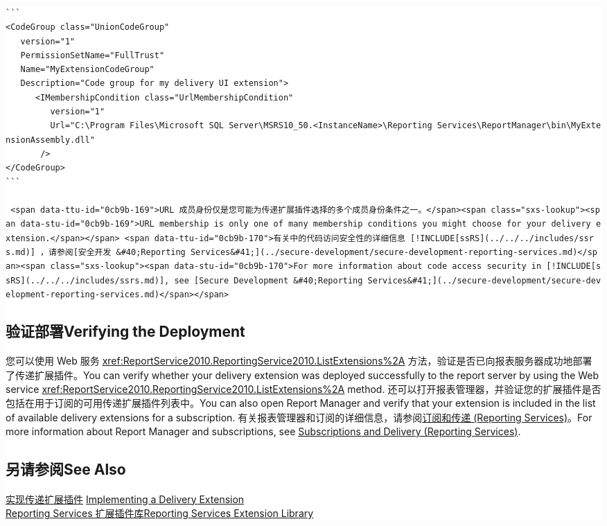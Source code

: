     ```  
    <CodeGroup class="UnionCodeGroup"  
       version="1"  
       PermissionSetName="FullTrust"  
       Name="MyExtensionCodeGroup"  
       Description="Code group for my delivery UI extension">  
          <IMembershipCondition class="UrlMembershipCondition"  
             version="1"  
             Url="C:\Program Files\Microsoft SQL Server\MSRS10_50.<InstanceName>\Reporting Services\ReportManager\bin\MyExtensionAssembly.dll"  
           />  
    </CodeGroup>  
    ```  
  
     <span data-ttu-id="0cb9b-169">URL 成员身份仅是您可能为传递扩展插件选择的多个成员身份条件之一。</span><span class="sxs-lookup"><span data-stu-id="0cb9b-169">URL membership is only one of many membership conditions you might choose for your delivery extension.</span></span> <span data-ttu-id="0cb9b-170">有关中的代码访问安全性的详细信息 [!INCLUDE[ssRS](../../../includes/ssrs.md)] ，请参阅[安全开发 &#40;Reporting Services&#41;](../secure-development/secure-development-reporting-services.md)</span><span class="sxs-lookup"><span data-stu-id="0cb9b-170">For more information about code access security in [!INCLUDE[ssRS](../../../includes/ssrs.md)], see [Secure Development &#40;Reporting Services&#41;](../secure-development/secure-development-reporting-services.md)</span></span>  
  
## <a name="verifying-the-deployment"></a><span data-ttu-id="0cb9b-171">验证部署</span><span class="sxs-lookup"><span data-stu-id="0cb9b-171">Verifying the Deployment</span></span>  
 <span data-ttu-id="0cb9b-172">您可以使用 Web 服务 <xref:ReportService2010.ReportingService2010.ListExtensions%2A> 方法，验证是否已向报表服务器成功地部署了传递扩展插件。</span><span class="sxs-lookup"><span data-stu-id="0cb9b-172">You can verify whether your delivery extension was deployed successfully to the report server by using the Web service <xref:ReportService2010.ReportingService2010.ListExtensions%2A> method.</span></span> <span data-ttu-id="0cb9b-173">还可以打开报表管理器，并验证您的扩展插件是否包括在用于订阅的可用传递扩展插件列表中。</span><span class="sxs-lookup"><span data-stu-id="0cb9b-173">You can also open Report Manager and verify that your extension is included in the list of available delivery extensions for a subscription.</span></span> <span data-ttu-id="0cb9b-174">有关报表管理器和订阅的详细信息，请参阅[订阅和传递 &#40;Reporting Services&#41;](../../subscriptions/subscriptions-and-delivery-reporting-services.md)。</span><span class="sxs-lookup"><span data-stu-id="0cb9b-174">For more information about Report Manager and subscriptions, see [Subscriptions and Delivery &#40;Reporting Services&#41;](../../subscriptions/subscriptions-and-delivery-reporting-services.md).</span></span>  
  
## <a name="see-also"></a><span data-ttu-id="0cb9b-175">另请参阅</span><span class="sxs-lookup"><span data-stu-id="0cb9b-175">See Also</span></span>  
 <span data-ttu-id="0cb9b-176">[实现传递扩展插件](implementing-a-delivery-extension.md) </span><span class="sxs-lookup"><span data-stu-id="0cb9b-176">[Implementing a Delivery Extension](implementing-a-delivery-extension.md) </span></span>  
 [<span data-ttu-id="0cb9b-177">Reporting Services 扩展插件库</span><span class="sxs-lookup"><span data-stu-id="0cb9b-177">Reporting Services Extension Library</span></span>](../reporting-services-extension-library.md)  
  
  
